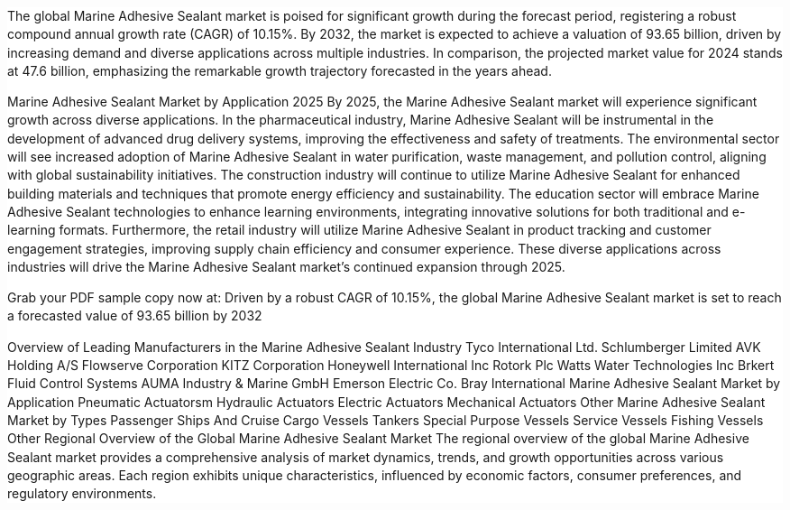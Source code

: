 The global Marine Adhesive Sealant market is poised for significant growth during the forecast period, registering a robust compound annual growth rate (CAGR) of 10.15%. By 2032, the market is expected to achieve a valuation of 93.65 billion, driven by increasing demand and diverse applications across multiple industries. In comparison, the projected market value for 2024 stands at 47.6 billion, emphasizing the remarkable growth trajectory forecasted in the years ahead. 

Marine Adhesive Sealant Market by Application 2025
By 2025, the Marine Adhesive Sealant market will experience significant growth across diverse applications. In the pharmaceutical industry, Marine Adhesive Sealant will be instrumental in the development of advanced drug delivery systems, improving the effectiveness and safety of treatments. The environmental sector will see increased adoption of Marine Adhesive Sealant in water purification, waste management, and pollution control, aligning with global sustainability initiatives. The construction industry will continue to utilize Marine Adhesive Sealant for enhanced building materials and techniques that promote energy efficiency and sustainability. The education sector will embrace Marine Adhesive Sealant technologies to enhance learning environments, integrating innovative solutions for both traditional and e-learning formats. Furthermore, the retail industry will utilize Marine Adhesive Sealant in product tracking and customer engagement strategies, improving supply chain efficiency and consumer experience. These diverse applications across industries will drive the Marine Adhesive Sealant market’s continued expansion through 2025.

Grab your PDF sample copy now at: Driven by a robust CAGR of 10.15%, the global Marine Adhesive Sealant market is set to reach a forecasted value of 93.65 billion by 2032

Overview of Leading Manufacturers in the Marine Adhesive Sealant Industry
Tyco International Ltd.
Schlumberger Limited
AVK Holding A/S
Flowserve Corporation
KITZ Corporation
Honeywell International Inc
Rotork Plc
Watts Water Technologies
Inc
Brkert Fluid Control Systems
AUMA Industry & Marine GmbH
Emerson Electric Co.
Bray International
Marine Adhesive Sealant Market by Application
Pneumatic Actuatorsm
Hydraulic Actuators
Electric Actuators
Mechanical Actuators
Other
Marine Adhesive Sealant Market by Types
Passenger Ships And Cruise
Cargo Vessels
Tankers
Special Purpose Vessels
Service Vessels
Fishing Vessels
Other
Regional Overview of the Global Marine Adhesive Sealant Market
The regional overview of the global Marine Adhesive Sealant market provides a comprehensive analysis of market dynamics, trends, and growth opportunities across various geographic areas. Each region exhibits unique characteristics, influenced by economic factors, consumer preferences, and regulatory environments.
